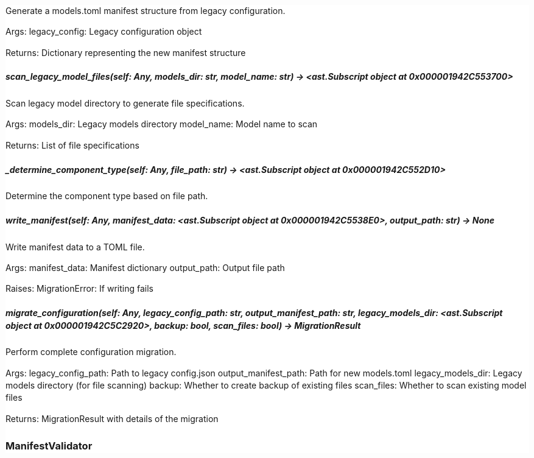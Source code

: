 Generate a models.toml manifest structure from legacy configuration.

Args:
    legacy_config: Legacy configuration object
    
Returns:
    Dictionary representing the new manifest structure

##### scan_legacy_model_files(self: Any, models_dir: str, model_name: str) -> <ast.Subscript object at 0x000001942C553700>

Scan legacy model directory to generate file specifications.

Args:
    models_dir: Legacy models directory
    model_name: Model name to scan
    
Returns:
    List of file specifications

##### _determine_component_type(self: Any, file_path: str) -> <ast.Subscript object at 0x000001942C552D10>

Determine the component type based on file path.

##### write_manifest(self: Any, manifest_data: <ast.Subscript object at 0x000001942C5538E0>, output_path: str) -> None

Write manifest data to a TOML file.

Args:
    manifest_data: Manifest dictionary
    output_path: Output file path
    
Raises:
    MigrationError: If writing fails

##### migrate_configuration(self: Any, legacy_config_path: str, output_manifest_path: str, legacy_models_dir: <ast.Subscript object at 0x000001942C5C2920>, backup: bool, scan_files: bool) -> MigrationResult

Perform complete configuration migration.

Args:
    legacy_config_path: Path to legacy config.json
    output_manifest_path: Path for new models.toml
    legacy_models_dir: Legacy models directory (for file scanning)
    backup: Whether to create backup of existing files
    scan_files: Whether to scan existing model files
    
Returns:
    MigrationResult with details of the migration

### ManifestValidator
